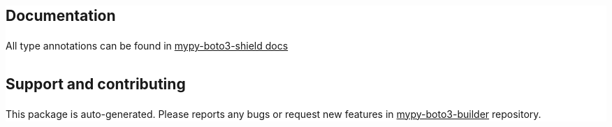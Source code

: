 ## Documentation

All type annotations can be found in
[mypy-boto3-shield docs](https://vemel.github.io/boto3_stubs_docs/mypy_boto3_shield/)

<a id="support-and-contributing"></a>

## Support and contributing

This package is auto-generated. Please reports any bugs or request new features
in [mypy-boto3-builder](https://github.com/vemel/mypy_boto3_builder/issues/)
repository.
